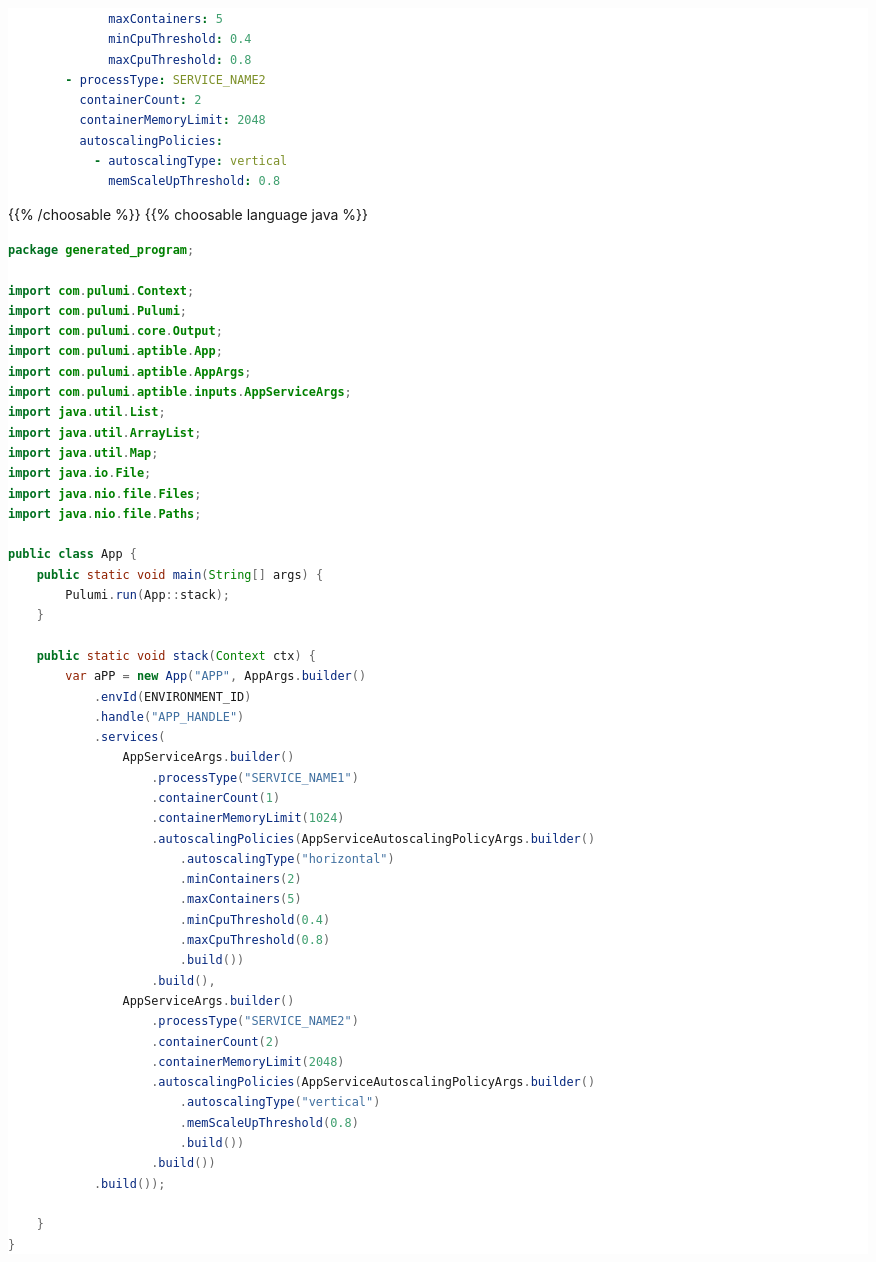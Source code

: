 ```yaml
              maxContainers: 5
              minCpuThreshold: 0.4
              maxCpuThreshold: 0.8
        - processType: SERVICE_NAME2
          containerCount: 2
          containerMemoryLimit: 2048
          autoscalingPolicies:
            - autoscalingType: vertical
              memScaleUpThreshold: 0.8
```
{{% /choosable %}}
{{% choosable language java %}}
```java
package generated_program;

import com.pulumi.Context;
import com.pulumi.Pulumi;
import com.pulumi.core.Output;
import com.pulumi.aptible.App;
import com.pulumi.aptible.AppArgs;
import com.pulumi.aptible.inputs.AppServiceArgs;
import java.util.List;
import java.util.ArrayList;
import java.util.Map;
import java.io.File;
import java.nio.file.Files;
import java.nio.file.Paths;

public class App {
    public static void main(String[] args) {
        Pulumi.run(App::stack);
    }

    public static void stack(Context ctx) {
        var aPP = new App("APP", AppArgs.builder()
            .envId(ENVIRONMENT_ID)
            .handle("APP_HANDLE")
            .services(
                AppServiceArgs.builder()
                    .processType("SERVICE_NAME1")
                    .containerCount(1)
                    .containerMemoryLimit(1024)
                    .autoscalingPolicies(AppServiceAutoscalingPolicyArgs.builder()
                        .autoscalingType("horizontal")
                        .minContainers(2)
                        .maxContainers(5)
                        .minCpuThreshold(0.4)
                        .maxCpuThreshold(0.8)
                        .build())
                    .build(),
                AppServiceArgs.builder()
                    .processType("SERVICE_NAME2")
                    .containerCount(2)
                    .containerMemoryLimit(2048)
                    .autoscalingPolicies(AppServiceAutoscalingPolicyArgs.builder()
                        .autoscalingType("vertical")
                        .memScaleUpThreshold(0.8)
                        .build())
                    .build())
            .build());

    }
}
```